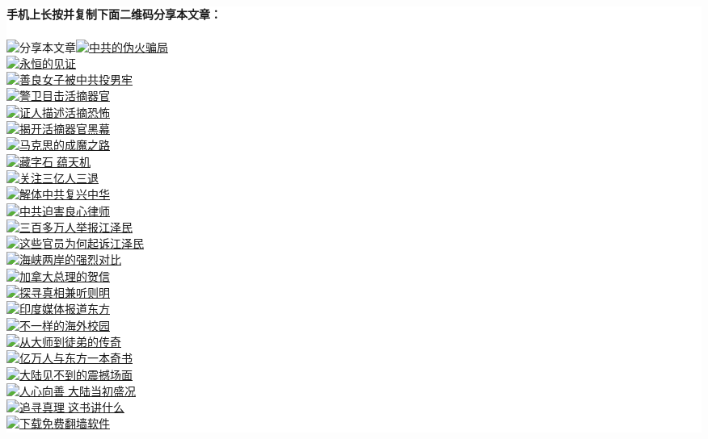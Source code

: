 <strong>手机上长按并复制下面二维码分享本文章：</strong><br><br><img src="https://chart.apis.google.com/chart?cht=qr&chs=240x240&choe=UTF-8&chld=M|2&chl=https://github.com/19920513/djy/blob/master/gb/20/2/6/n11849850.md%231" title="分享本文章"></td><td VALIGN=TOP><a href="https://github.com/19920513/djy/blob/master/gb/16/1/21/n4622075.md?dfh#1" target="_blank"><img src="https://raw.githubusercontent.com/19920513/djy/master/gb/300/wei-f1.jpg" title="中共的伪火骗局"  alt="中共的伪火骗局"></a><br><a href="https://github.com/19920513/www/blob/master/README.md?dfh#9" target="_blank"><img src="https://raw.githubusercontent.com/19920513/djy/master/gb/300/yong-h.jpg" title="永恒的见证"  alt="永恒的见证"></a><br><a href="https://github.com/19920513/djy/blob/master/gb/13/9/29/n3974789.md?dfh#1" target="_blank"><img src="https://raw.githubusercontent.com/19920513/djy/master/gb/300/shang-lnz.jpg" title="善良女子被中共投男牢"  alt="善良女子被中共投男牢"></a><br><a href="https://github.com/19920513/djy/blob/master/gb/16/3/16/n4663449.md?dfh#1" target="_blank"><img src="https://raw.githubusercontent.com/19920513/djy/master/gb/300/huo-z3.jpg" title="警卫目击活摘器官"  alt="警卫目击活摘器官"></a><br><a href="https://github.com/19920513/djy/blob/master/gb/16/8/7/n8177641.md?dfh#1" target="_blank"><img src="https://raw.githubusercontent.com/19920513/djy/master/gb/300/huo-z4.jpg" title="证人描述活摘恐怖"  alt="证人描述活摘恐怖"></a><br><a href="https://github.com/19920513/djy/blob/master/gb/10/4/19/n2881569.md?dfh#1" target="_blank"><img src="https://raw.githubusercontent.com/19920513/djy/master/gb/300/huo-z1.jpg" title="揭开活摘器官黑幕"  alt="揭开活摘器官黑幕"></a><br><a href="https://github.com/19920513/djy/blob/master/gb/10/11/7/n3077476.md?dfh#1" target="_blank"><img src="https://raw.githubusercontent.com/19920513/djy/master/gb/300/ma-ks.jpg" title="马克思的成魔之路"  alt="马克思的成魔之路"></a><br><a href="https://github.com/19920513/djy/blob/master/gb/14/6/9/n4173977.md?dfh#1" target="_blank"><img src="https://raw.githubusercontent.com/19920513/djy/master/gb/300/chang-zs.jpg" title="藏字石 蕴天机"  alt="藏字石 蕴天机"></a><br><a href="https://github.com/19920513/djy/blob/master/gb/18/5/10/n10381511.md?dfh#1" target="_blank"><img src="https://raw.githubusercontent.com/19920513/djy/master/gb/300/st1.jpg" title="关注三亿人三退"  alt="关注三亿人三退"></a><br><a href="https://github.com/19920513/djy/blob/master/gb/18/3/21/n10237682.md?dfh#1" target="_blank"><img src="https://raw.githubusercontent.com/19920513/djy/master/gb/300/jie-t.jpg" title="解体中共复兴中华"  alt="解体中共复兴中华"></a><br><a href="https://github.com/19920513/djy/blob/master/gb/9/2/9/n2422991.md?dfh#1" target="_blank"><img src="https://raw.githubusercontent.com/19920513/djy/master/gb/300/gao-zs.jpg" title="中共迫害良心律师"  alt="中共迫害良心律师"></a><br><a href="https://github.com/19920513/djy/blob/master/gb/18/12/9/n10900044.md?dfh#1" target="_blank"><img src="https://raw.githubusercontent.com/19920513/djy/master/gb/300/sj1.jpg" title="三百多万人举报江泽民"  alt="三百多万人举报江泽民"></a><br><a href="https://github.com/19920513/djy/blob/master/gb/18/8/28/n10672014.md?dfh#1" target="_blank"><img src="https://raw.githubusercontent.com/19920513/djy/master/gb/300/sj2.jpg" title="这些官员为何起诉江泽民"  alt="这些官员为何起诉江泽民"></a><br><a href="https://github.com/19920513/djy/blob/master/gb/8/12/18/n2367165.md?dfh#1" target="_blank"><img src="https://raw.githubusercontent.com/19920513/djy/master/gb/300/liangan.jpg" title="海峡两岸的强烈对比"  alt="海峡两岸的强烈对比"></a><br><a href="https://github.com/19920513/djy/blob/master/gb/15/12/10/n4593139.md?dfh#1" target="_blank"><img src="https://raw.githubusercontent.com/19920513/djy/master/gb/300/jia-ndzl.jpg" title="加拿大总理的贺信"  alt="加拿大总理的贺信"></a><br><a href="https://github.com/19920513/djy/blob/master/gb/11/6/17/n3289382.md?dfh#1" target="_blank"><img src="https://raw.githubusercontent.com/19920513/djy/master/gb/300/xiao-wd.jpg" title="探寻真相兼听则明"  alt="探寻真相兼听则明"></a><br><a href="https://github.com/19920513/djy/blob/master/gb/18/10/27/n10812623.md?dfh#1" target="_blank"><img src="https://raw.githubusercontent.com/19920513/djy/master/gb/300/yindu.jpg" title="印度媒体报道东方"  alt="印度媒体报道东方"></a><br><a href="https://github.com/19920513/djy/blob/master/gb/18/6/9/n10469652.md?dfh#1" target="_blank"><img src="https://raw.githubusercontent.com/19920513/djy/master/gb/300/xie-j.jpg" title="不一样的海外校园"  alt="不一样的海外校园"></a><br><a href="https://github.com/19920513/djy/blob/master/gb/7/4/5/n1669415.md?dfh#1" target="_blank"><img src="https://raw.githubusercontent.com/19920513/djy/master/gb/300/li-up.jpg" title="从大师到徒弟的传奇"  alt="从大师到徒弟的传奇"></a><br><a href="https://github.com/19920513/djy/blob/master/gb/17/5/26/n9191512.md?dfh#1" target="_blank"><img src="https://raw.githubusercontent.com/19920513/djy/master/gb/300/zfl2.jpg" title="亿万人与东方一本奇书"  alt="亿万人与东方一本奇书"></a><br><a href="https://github.com/19920513/djy/blob/master/gb/13/11/27/n4020290.md?dfh#1" target="_blank"><img src="https://raw.githubusercontent.com/19920513/djy/master/gb/300/zhen-h.jpg" title="大陆见不到的震撼场面"  alt="大陆见不到的震撼场面"></a><br><a href="https://github.com/19920513/djy/blob/master/gb/15/7/17/n4482910.md?dfh#1" target="_blank"><img src="https://raw.githubusercontent.com/19920513/djy/master/gb/300/dalu-sk.jpg" title="人心向善 大陆当初盛况"  alt="人心向善 大陆当初盛况"></a><br><a href="https://github.com/19920513/djy/blob/master/gb/19/1/5/n10955468.md?dfh#1" target="_blank"><img src="https://raw.githubusercontent.com/19920513/djy/master/gb/300/zfl1.jpg" title="追寻真理 这书讲什么"  alt="追寻真理 这书讲什么"></a><br><a href="https://github.com/19920513/www/blob/master/README.md?dfh#1" target="_blank"><img src="https://raw.githubusercontent.com/19920513/djy/master/gb/300/fq1.jpg" title="下载免费翻墙软件"  alt="下载免费翻墙软件"></a><br></td></tr></table>
